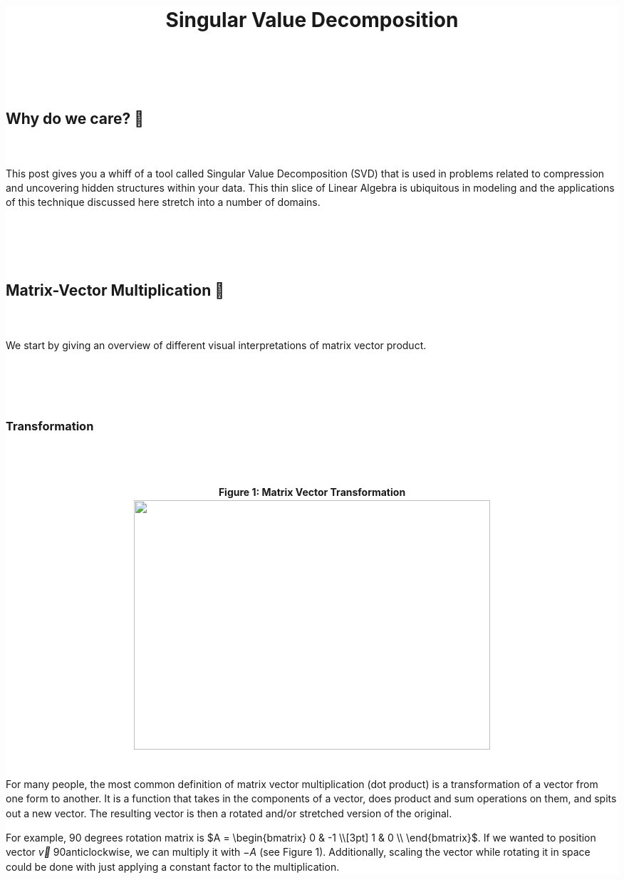 <center>
    <h1> Singular Value Decomposition  </h1>
</center>

$~$

$~$
## Why do we care? 🤔
$~$

This post gives you a whiff of a tool called Singular Value Decomposition (SVD) that is used
in problems related to compression and uncovering hidden structures within your data.
This thin slice of Linear Algebra is ubiquitous in modeling and 
the applications of this technique discussed here stretch into a number of domains.

$~$

$~$
## Matrix-Vector Multiplication 📐
$~$

We start by giving an overview of different visual interpretations of
matrix vector product. 

$~$

$~$
### Transformation
$~$

[//]: # (::: wrapfigure)
[//]: # (R0.5)
[//]: # (![image]&#40;pics/svd/matrix_is_vector_transofrmation.png&#41;{width="0.9\\linewidth"})
[//]: # (:::)
<p align="center" id="fig:test_train_error">
    <br>
    <strong> Figure 1: Matrix Vector Transformation </strong>
    <br>
  <img width="500" height="350" src="/posts/svd/images/matrix_is_vector_transofrmation.png">
    <br>
    <br>
</p>

For many people, the most common definition of matrix vector
multiplication (dot product) is a transformation of a vector from one
form to another. It is a function that takes in the components of a
vector, does product and sum operations on them, and spits out a new
vector. The resulting vector is then a rotated and/or stretched version
of the original.

For example, 90 degrees rotation matrix is $A = \begin{bmatrix}
   0 & -1 \\[3pt]
   1 &  0 \\
\end{bmatrix}$. If we wanted to position vector $\vec{v}$
90anticlockwise, we can multiply it with $-A$ (see
Figure 1). Additionally, scaling
the vector while rotating it in space could be done with just applying a
constant factor to the multiplication.


[//]: # (R0.5 ![image]&#40;pics/svd/projection.png&#41;{width="0.9\\linewidth"})
[//]: # (R0.5 ![image]&#40;pics/svd/projection_C_A.png&#41;{width="0.9\\linewidth"})
[//]: # (![Data points collected for three features. There seems to be a linear)
[//]: # (relationship between features $d_1$ and)
[//]: # ($d_3$.]&#40;pics/svd/svd_intro_change_of_basis_a.png&#41;{#fig:svd_intro_change_of_basis_a)
[//]: # (width="90%" height="0.32\\textheight"})
[//]: # ()
[//]: # (![We can encode each data point with two features instead of three. The)
[//]: # (original features could be easily reconstructed since parameters $a$ and)
[//]: # ($b$ are)
[//]: # ([//]: # &#40;learnt.]&#40;pics/svd/svd_intro_change_of_basis_b.png&#41;{#fig:svd_intro_change_of_basis_b&#41;width="90%"})
[//]: # (![Each data point's vector $\vec{x_i}$ can be represented as the sun of)
[//]: # (the average vector $\vec{m}$ and the difference vector)
[//]: # ($\vec{s_i}$.]&#40;pics/svd/svd_change_of_basis_a.png&#41;{#fig:first)
[//]: # (width="\\textwidth"})
[//]: # ()
[//]: # (![The difference vector can be represented in a new basis $\vec{z_i}$)
[//]: # (which is a scaled and translated version of)
[//]: # ($\vec{s_i}$.]&#40;pics/svd/svd_change_of_basis_b.png&#41;{#fig:third)
[//]: # (width="\\textwidth"})